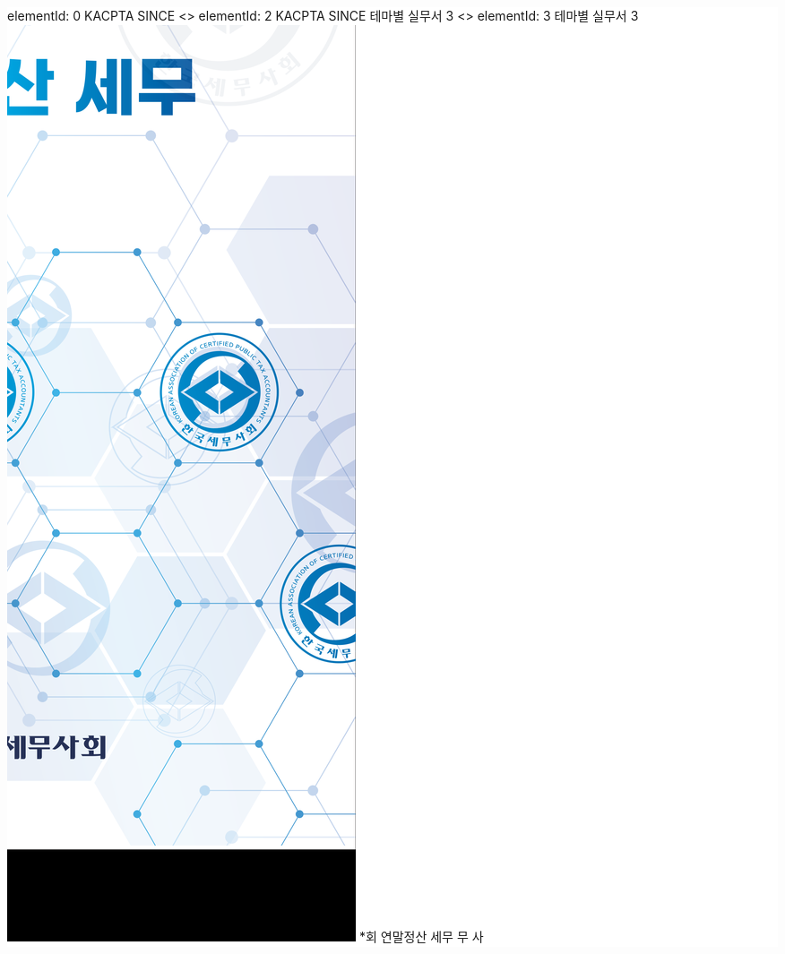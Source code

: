 elementId: 0
KACPTA SINCE
<<SPLIT>>
elementId: 2
KACPTA SINCE
테마별 실무서 3
<<SPLIT>>
elementId: 3
테마별 실무서 3
![](./Items/3_page_1_figure_1.png)
*회
연말정산 세무 무 사